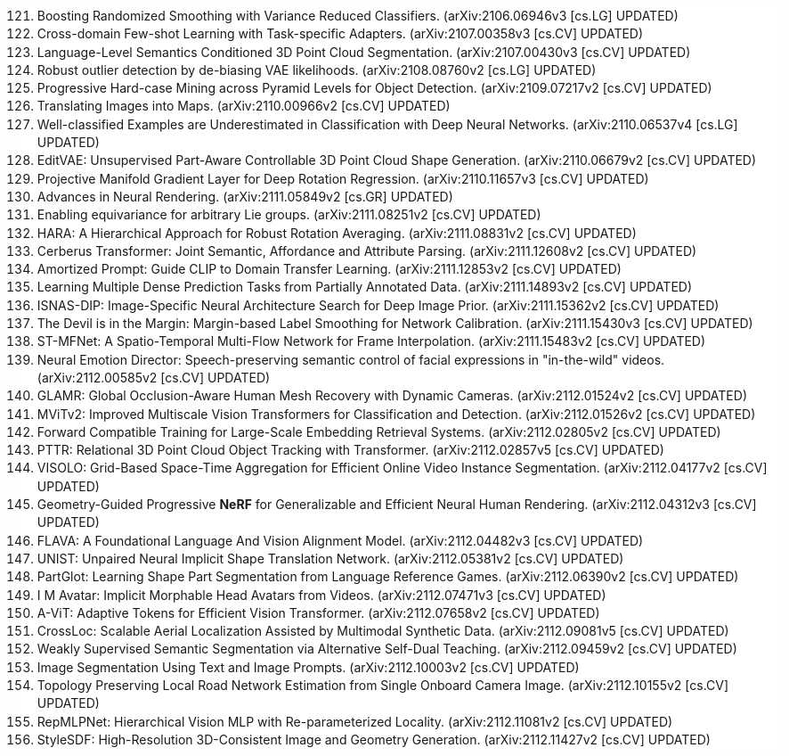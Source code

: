 121. Boosting Randomized Smoothing with Variance Reduced Classifiers. (arXiv:2106.06946v3 [cs.LG] UPDATED)
122. Cross-domain Few-shot Learning with Task-specific Adapters. (arXiv:2107.00358v3 [cs.CV] UPDATED)
123. Language-Level Semantics Conditioned 3D Point Cloud Segmentation. (arXiv:2107.00430v3 [cs.CV] UPDATED)
124. Robust outlier detection by de-biasing VAE likelihoods. (arXiv:2108.08760v2 [cs.LG] UPDATED)
125. Progressive Hard-case Mining across Pyramid Levels for Object Detection. (arXiv:2109.07217v2 [cs.CV] UPDATED)
126. Translating Images into Maps. (arXiv:2110.00966v2 [cs.CV] UPDATED)
127. Well-classified Examples are Underestimated in Classification with Deep Neural Networks. (arXiv:2110.06537v4 [cs.LG] UPDATED)
128. EditVAE: Unsupervised Part-Aware Controllable 3D Point Cloud Shape Generation. (arXiv:2110.06679v2 [cs.CV] UPDATED)
129. Projective Manifold Gradient Layer for Deep Rotation Regression. (arXiv:2110.11657v3 [cs.CV] UPDATED)
130. Advances in Neural Rendering. (arXiv:2111.05849v2 [cs.GR] UPDATED)
131. Enabling equivariance for arbitrary Lie groups. (arXiv:2111.08251v2 [cs.CV] UPDATED)
132. HARA: A Hierarchical Approach for Robust Rotation Averaging. (arXiv:2111.08831v2 [cs.CV] UPDATED)
133. Cerberus Transformer: Joint Semantic, Affordance and Attribute Parsing. (arXiv:2111.12608v2 [cs.CV] UPDATED)
134. Amortized Prompt: Guide CLIP to Domain Transfer Learning. (arXiv:2111.12853v2 [cs.CV] UPDATED)
135. Learning Multiple Dense Prediction Tasks from Partially Annotated Data. (arXiv:2111.14893v2 [cs.CV] UPDATED)
136. ISNAS-DIP: Image-Specific Neural Architecture Search for Deep Image Prior. (arXiv:2111.15362v2 [cs.CV] UPDATED)
137. The Devil is in the Margin: Margin-based Label Smoothing for Network Calibration. (arXiv:2111.15430v3 [cs.CV] UPDATED)
138. ST-MFNet: A Spatio-Temporal Multi-Flow Network for Frame Interpolation. (arXiv:2111.15483v2 [cs.CV] UPDATED)
139. Neural Emotion Director: Speech-preserving semantic control of facial expressions in "in-the-wild" videos. (arXiv:2112.00585v2 [cs.CV] UPDATED)
140. GLAMR: Global Occlusion-Aware Human Mesh Recovery with Dynamic Cameras. (arXiv:2112.01524v2 [cs.CV] UPDATED)
141. MViTv2: Improved Multiscale Vision Transformers for Classification and Detection. (arXiv:2112.01526v2 [cs.CV] UPDATED)
142. Forward Compatible Training for Large-Scale Embedding Retrieval Systems. (arXiv:2112.02805v2 [cs.CV] UPDATED)
143. PTTR: Relational 3D Point Cloud Object Tracking with Transformer. (arXiv:2112.02857v5 [cs.CV] UPDATED)
144. VISOLO: Grid-Based Space-Time Aggregation for Efficient Online Video Instance Segmentation. (arXiv:2112.04177v2 [cs.CV] UPDATED)
145. Geometry-Guided Progressive **NeRF** for Generalizable and Efficient Neural Human Rendering. (arXiv:2112.04312v3 [cs.CV] UPDATED)
146. FLAVA: A Foundational Language And Vision Alignment Model. (arXiv:2112.04482v3 [cs.CV] UPDATED)
147. UNIST: Unpaired Neural Implicit Shape Translation Network. (arXiv:2112.05381v2 [cs.CV] UPDATED)
148. PartGlot: Learning Shape Part Segmentation from Language Reference Games. (arXiv:2112.06390v2 [cs.CV] UPDATED)
149. I M Avatar: Implicit Morphable Head Avatars from Videos. (arXiv:2112.07471v3 [cs.CV] UPDATED)
150. A-ViT: Adaptive Tokens for Efficient Vision Transformer. (arXiv:2112.07658v2 [cs.CV] UPDATED)
151. CrossLoc: Scalable Aerial Localization Assisted by Multimodal Synthetic Data. (arXiv:2112.09081v5 [cs.CV] UPDATED)
152. Weakly Supervised Semantic Segmentation via Alternative Self-Dual Teaching. (arXiv:2112.09459v2 [cs.CV] UPDATED)
153. Image Segmentation Using Text and Image Prompts. (arXiv:2112.10003v2 [cs.CV] UPDATED)
154. Topology Preserving Local Road Network Estimation from Single Onboard Camera Image. (arXiv:2112.10155v2 [cs.CV] UPDATED)
155. RepMLPNet: Hierarchical Vision MLP with Re-parameterized Locality. (arXiv:2112.11081v2 [cs.CV] UPDATED)
156. StyleSDF: High-Resolution 3D-Consistent Image and Geometry Generation. (arXiv:2112.11427v2 [cs.CV] UPDATED)